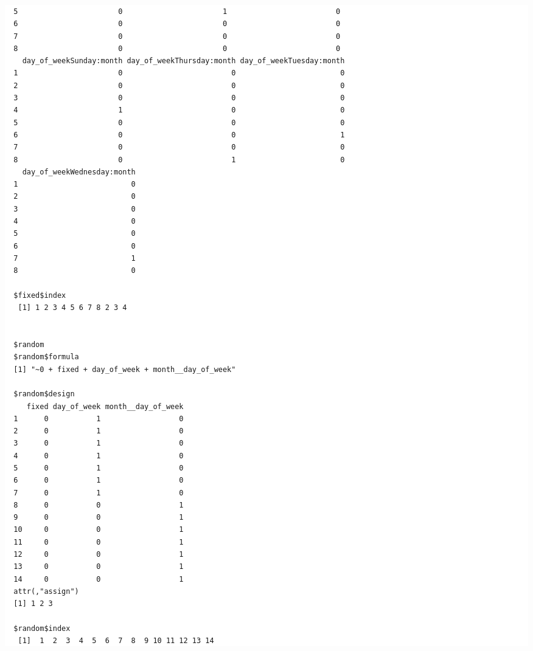       5                       0                       1                         0
      6                       0                       0                         0
      7                       0                       0                         0
      8                       0                       0                         0
        day_of_weekSunday:month day_of_weekThursday:month day_of_weekTuesday:month
      1                       0                         0                        0
      2                       0                         0                        0
      3                       0                         0                        0
      4                       1                         0                        0
      5                       0                         0                        0
      6                       0                         0                        1
      7                       0                         0                        0
      8                       0                         1                        0
        day_of_weekWednesday:month
      1                          0
      2                          0
      3                          0
      4                          0
      5                          0
      6                          0
      7                          1
      8                          0
      
      $fixed$index
       [1] 1 2 3 4 5 6 7 8 2 3 4
      
      
      $random
      $random$formula
      [1] "~0 + fixed + day_of_week + month__day_of_week"
      
      $random$design
         fixed day_of_week month__day_of_week
      1      0           1                  0
      2      0           1                  0
      3      0           1                  0
      4      0           1                  0
      5      0           1                  0
      6      0           1                  0
      7      0           1                  0
      8      0           0                  1
      9      0           0                  1
      10     0           0                  1
      11     0           0                  1
      12     0           0                  1
      13     0           0                  1
      14     0           0                  1
      attr(,"assign")
      [1] 1 2 3
      
      $random$index
       [1]  1  2  3  4  5  6  7  8  9 10 11 12 13 14
      
      